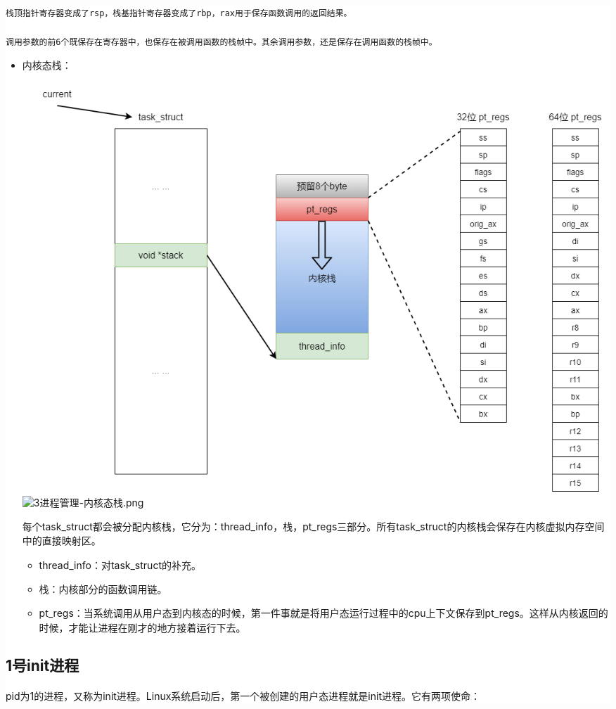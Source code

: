     栈顶指针寄存器变成了rsp，栈基指针寄存器变成了rbp，rax用于保存函数调用的返回结果。
    
    调用参数的前6个既保存在寄存器中，也保存在被调用函数的栈帧中。其余调用参数，还是保存在调用函数的栈帧中。

- 内核态栈：

  <img src="https://github.com/NieGuanglin/docs/blob/main/pics/os/process-manager/3%E8%BF%9B%E7%A8%8B%E7%AE%A1%E7%90%86-%E5%86%85%E6%A0%B8%E6%80%81%E6%A0%88.png" />

  <img src="/Users/nieguanglin/docs/pics/os/process-manager/3进程管理-内核态栈.png" alt="3进程管理-内核态栈.png" style="zoom:100%;" />

  每个task_struct都会被分配内核栈，它分为：thread_info，栈，pt_regs三部分。所有task_struct的内核栈会保存在内核虚拟内存空间中的直接映射区。

  - thread_info：对task_struct的补充。
  
  
  - 栈：内核部分的函数调用链。
  
  
  - pt_regs：当系统调用从用户态到内核态的时候，第一件事就是将用户态运行过程中的cpu上下文保存到pt_regs。这样从内核返回的时候，才能让进程在刚才的地方接着运行下去。



## 1号init进程

pid为1的进程，又称为init进程。Linux系统启动后，第一个被创建的用户态进程就是init进程。它有两项使命：
